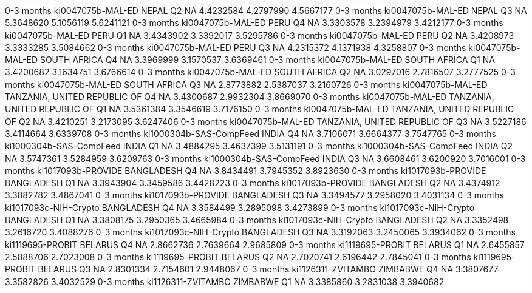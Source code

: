 0-3 months     ki0047075b-MAL-ED          NEPAL                          Q2                   NA                4.4232584   4.2797990   4.5667177
0-3 months     ki0047075b-MAL-ED          NEPAL                          Q3                   NA                5.3648620   5.1056119   5.6241121
0-3 months     ki0047075b-MAL-ED          PERU                           Q4                   NA                3.3303578   3.2394979   3.4212177
0-3 months     ki0047075b-MAL-ED          PERU                           Q1                   NA                3.4343902   3.3392017   3.5295786
0-3 months     ki0047075b-MAL-ED          PERU                           Q2                   NA                3.4208973   3.3333285   3.5084662
0-3 months     ki0047075b-MAL-ED          PERU                           Q3                   NA                4.2315372   4.1371938   4.3258807
0-3 months     ki0047075b-MAL-ED          SOUTH AFRICA                   Q4                   NA                3.3969999   3.1570537   3.6369461
0-3 months     ki0047075b-MAL-ED          SOUTH AFRICA                   Q1                   NA                3.4200682   3.1634751   3.6766614
0-3 months     ki0047075b-MAL-ED          SOUTH AFRICA                   Q2                   NA                3.0297016   2.7816507   3.2777525
0-3 months     ki0047075b-MAL-ED          SOUTH AFRICA                   Q3                   NA                2.8773882   2.5387037   3.2160726
0-3 months     ki0047075b-MAL-ED          TANZANIA, UNITED REPUBLIC OF   Q4                   NA                3.4300687   2.9932304   3.8669070
0-3 months     ki0047075b-MAL-ED          TANZANIA, UNITED REPUBLIC OF   Q1                   NA                3.5361384   3.3546619   3.7176150
0-3 months     ki0047075b-MAL-ED          TANZANIA, UNITED REPUBLIC OF   Q2                   NA                3.4210251   3.2173095   3.6247406
0-3 months     ki0047075b-MAL-ED          TANZANIA, UNITED REPUBLIC OF   Q3                   NA                3.5227186   3.4114664   3.6339708
0-3 months     ki1000304b-SAS-CompFeed    INDIA                          Q4                   NA                3.7106071   3.6664377   3.7547765
0-3 months     ki1000304b-SAS-CompFeed    INDIA                          Q1                   NA                3.4884295   3.4637399   3.5131191
0-3 months     ki1000304b-SAS-CompFeed    INDIA                          Q2                   NA                3.5747361   3.5284959   3.6209763
0-3 months     ki1000304b-SAS-CompFeed    INDIA                          Q3                   NA                3.6608461   3.6200920   3.7016001
0-3 months     ki1017093b-PROVIDE         BANGLADESH                     Q4                   NA                3.8434491   3.7945352   3.8923630
0-3 months     ki1017093b-PROVIDE         BANGLADESH                     Q1                   NA                3.3943904   3.3459586   3.4428223
0-3 months     ki1017093b-PROVIDE         BANGLADESH                     Q2                   NA                3.4374912   3.3882782   3.4867041
0-3 months     ki1017093b-PROVIDE         BANGLADESH                     Q3                   NA                3.3494577   3.2958020   3.4031134
0-3 months     ki1017093c-NIH-Crypto      BANGLADESH                     Q4                   NA                3.3584499   3.2895098   3.4273899
0-3 months     ki1017093c-NIH-Crypto      BANGLADESH                     Q1                   NA                3.3808175   3.2950365   3.4665984
0-3 months     ki1017093c-NIH-Crypto      BANGLADESH                     Q2                   NA                3.3352498   3.2616720   3.4088276
0-3 months     ki1017093c-NIH-Crypto      BANGLADESH                     Q3                   NA                3.3192063   3.2450065   3.3934062
0-3 months     ki1119695-PROBIT           BELARUS                        Q4                   NA                2.8662736   2.7639664   2.9685809
0-3 months     ki1119695-PROBIT           BELARUS                        Q1                   NA                2.6455857   2.5888706   2.7023008
0-3 months     ki1119695-PROBIT           BELARUS                        Q2                   NA                2.7020741   2.6196442   2.7845041
0-3 months     ki1119695-PROBIT           BELARUS                        Q3                   NA                2.8301334   2.7154601   2.9448067
0-3 months     ki1126311-ZVITAMBO         ZIMBABWE                       Q4                   NA                3.3807677   3.3582826   3.4032529
0-3 months     ki1126311-ZVITAMBO         ZIMBABWE                       Q1                   NA                3.3385860   3.2831038   3.3940682